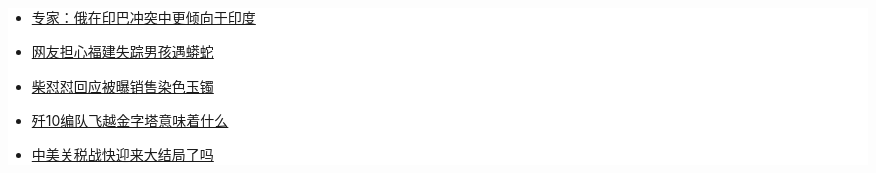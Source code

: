 + [专家：俄在印巴冲突中更倾向于印度](https://www.toutiao.com/trending/7500540223433211915/?category_name=topic_innerflow&event_type=hot_board&log_pb=%257B%2522category_name%2522%253A%2522topic_innerflow%2522%252C%2522cluster_type%2522%253A%252212%2522%252C%2522enter_from%2522%253A%2522click_category%2522%252C%2522entrance_hotspot%2522%253A%2522outside%2522%252C%2522event_type%2522%253A%2522hot_board%2522%252C%2522hot_board_cluster_id%2522%253A%25227500540223433211915%2522%252C%2522hot_board_impr_id%2522%253A%252220250507001301F7BBD891B04543EBEF86%2522%252C%2522jump_page%2522%253A%2522hot_board_page%2522%252C%2522location%2522%253A%2522news_hot_card%2522%252C%2522page_location%2522%253A%2522hot_board_page%2522%252C%2522rank%2522%253A%252216%2522%252C%2522source%2522%253A%2522trending_tab%2522%252C%2522style_id%2522%253A%252240132%2522%252C%2522title%2522%253A%2522%25E4%25B8%2593%25E5%25AE%25B6%25EF%25BC%259A%25E4%25BF%2584%25E5%259C%25A8%25E5%258D%25B0%25E5%25B7%25B4%25E5%2586%25B2%25E7%25AA%2581%25E4%25B8%25AD%25E6%259B%25B4%25E5%2580%25BE%25E5%2590%2591%25E4%25BA%258E%25E5%258D%25B0%25E5%25BA%25A6%2522%257D&rank=16&style_id=40132&topic_id=7500540223433211915)

+ [网友担心福建失踪男孩遇蟒蛇](https://www.toutiao.com/trending/7500781779109036043/?category_name=topic_innerflow&event_type=hot_board&log_pb=%257B%2522category_name%2522%253A%2522topic_innerflow%2522%252C%2522cluster_type%2522%253A%25226%2522%252C%2522enter_from%2522%253A%2522click_category%2522%252C%2522entrance_hotspot%2522%253A%2522outside%2522%252C%2522event_type%2522%253A%2522hot_board%2522%252C%2522hot_board_cluster_id%2522%253A%25227500781779109036043%2522%252C%2522hot_board_impr_id%2522%253A%252220250507001301F7BBD891B04543EBEF86%2522%252C%2522jump_page%2522%253A%2522hot_board_page%2522%252C%2522location%2522%253A%2522news_hot_card%2522%252C%2522page_location%2522%253A%2522hot_board_page%2522%252C%2522rank%2522%253A%252217%2522%252C%2522source%2522%253A%2522trending_tab%2522%252C%2522style_id%2522%253A%252240132%2522%252C%2522title%2522%253A%2522%25E7%25BD%2591%25E5%258F%258B%25E6%258B%2585%25E5%25BF%2583%25E7%25A6%258F%25E5%25BB%25BA%25E5%25A4%25B1%25E8%25B8%25AA%25E7%2594%25B7%25E5%25AD%25A9%25E9%2581%2587%25E8%259F%2592%25E8%259B%2587%2522%257D&rank=17&style_id=40132&topic_id=7500781779109036043)

+ [柴怼怼回应被曝销售染色玉镯](https://www.toutiao.com/trending/7500220916459143205/?category_name=topic_innerflow&event_type=hot_board&log_pb=%257B%2522category_name%2522%253A%2522topic_innerflow%2522%252C%2522cluster_type%2522%253A%25224%2522%252C%2522enter_from%2522%253A%2522click_category%2522%252C%2522entrance_hotspot%2522%253A%2522outside%2522%252C%2522event_type%2522%253A%2522hot_board%2522%252C%2522hot_board_cluster_id%2522%253A%25227500220916459143205%2522%252C%2522hot_board_impr_id%2522%253A%252220250507001301F7BBD891B04543EBEF86%2522%252C%2522jump_page%2522%253A%2522hot_board_page%2522%252C%2522location%2522%253A%2522news_hot_card%2522%252C%2522page_location%2522%253A%2522hot_board_page%2522%252C%2522rank%2522%253A%252218%2522%252C%2522source%2522%253A%2522trending_tab%2522%252C%2522style_id%2522%253A%252240132%2522%252C%2522title%2522%253A%2522%25E6%259F%25B4%25E6%2580%25BC%25E6%2580%25BC%25E5%259B%259E%25E5%25BA%2594%25E8%25A2%25AB%25E6%259B%259D%25E9%2594%2580%25E5%2594%25AE%25E6%259F%2593%25E8%2589%25B2%25E7%258E%2589%25E9%2595%25AF%2522%257D&rank=18&style_id=40132&topic_id=7500220916459143205)

+ [歼10编队飞越金字塔意味着什么](https://www.toutiao.com/trending/7501269503699848715/?category_name=topic_innerflow&event_type=hot_board&log_pb=%257B%2522category_name%2522%253A%2522topic_innerflow%2522%252C%2522cluster_type%2522%253A%252213%2522%252C%2522enter_from%2522%253A%2522click_category%2522%252C%2522entrance_hotspot%2522%253A%2522outside%2522%252C%2522event_type%2522%253A%2522hot_board%2522%252C%2522hot_board_cluster_id%2522%253A%25227501269503699848715%2522%252C%2522hot_board_impr_id%2522%253A%252220250507001301F7BBD891B04543EBEF86%2522%252C%2522jump_page%2522%253A%2522hot_board_page%2522%252C%2522location%2522%253A%2522news_hot_card%2522%252C%2522page_location%2522%253A%2522hot_board_page%2522%252C%2522rank%2522%253A%252219%2522%252C%2522source%2522%253A%2522trending_tab%2522%252C%2522style_id%2522%253A%252240132%2522%252C%2522title%2522%253A%2522%25E6%25AD%25BC10%25E7%25BC%2596%25E9%2598%259F%25E9%25A3%259E%25E8%25B6%258A%25E9%2587%2591%25E5%25AD%2597%25E5%25A1%2594%25E6%2584%258F%25E5%2591%25B3%25E7%259D%2580%25E4%25BB%2580%25E4%25B9%2588%2522%257D&rank=19&style_id=40132&topic_id=7501269503699848715)

+ [中美关税战快迎来大结局了吗](https://www.toutiao.com/trending/7501226191597080127/?category_name=topic_innerflow&event_type=hot_board&log_pb=%257B%2522category_name%2522%253A%2522topic_innerflow%2522%252C%2522cluster_type%2522%253A%252213%2522%252C%2522enter_from%2522%253A%2522click_category%2522%252C%2522entrance_hotspot%2522%253A%2522outside%2522%252C%2522event_type%2522%253A%2522hot_board%2522%252C%2522hot_board_cluster_id%2522%253A%25227501226191597080127%2522%252C%2522hot_board_impr_id%2522%253A%252220250507001301F7BBD891B04543EBEF86%2522%252C%2522jump_page%2522%253A%2522hot_board_page%2522%252C%2522location%2522%253A%2522news_hot_card%2522%252C%2522page_location%2522%253A%2522hot_board_page%2522%252C%2522rank%2522%253A%252220%2522%252C%2522source%2522%253A%2522trending_tab%2522%252C%2522style_id%2522%253A%252240132%2522%252C%2522title%2522%253A%2522%25E4%25B8%25AD%25E7%25BE%258E%25E5%2585%25B3%25E7%25A8%258E%25E6%2588%2598%25E5%25BF%25AB%25E8%25BF%258E%25E6%259D%25A5%25E5%25A4%25A7%25E7%25BB%2593%25E5%25B1%2580%25E4%25BA%2586%25E5%2590%2597%2522%257D&rank=20&style_id=40132&topic_id=7501226191597080127)
